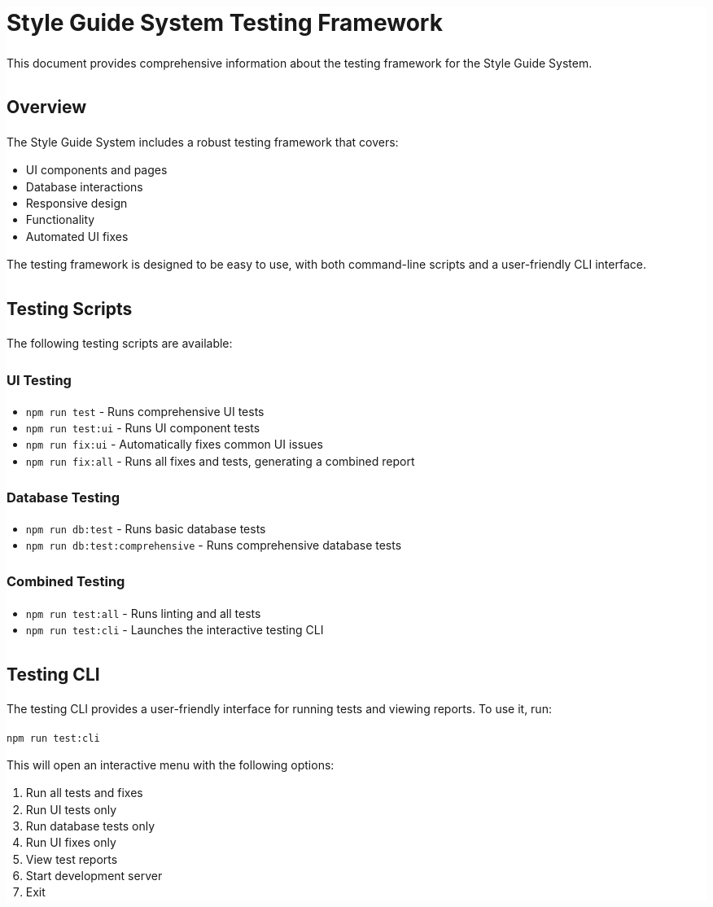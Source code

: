 # Style Guide System Testing Framework

This document provides comprehensive information about the testing framework for the Style Guide System.

## Overview

The Style Guide System includes a robust testing framework that covers:

- UI components and pages
- Database interactions
- Responsive design
- Functionality
- Automated UI fixes

The testing framework is designed to be easy to use, with both command-line scripts and a user-friendly CLI interface.

## Testing Scripts

The following testing scripts are available:

### UI Testing

- `npm run test` - Runs comprehensive UI tests
- `npm run test:ui` - Runs UI component tests
- `npm run fix:ui` - Automatically fixes common UI issues
- `npm run fix:all` - Runs all fixes and tests, generating a combined report

### Database Testing

- `npm run db:test` - Runs basic database tests
- `npm run db:test:comprehensive` - Runs comprehensive database tests

### Combined Testing

- `npm run test:all` - Runs linting and all tests
- `npm run test:cli` - Launches the interactive testing CLI

## Testing CLI

The testing CLI provides a user-friendly interface for running tests and viewing reports. To use it, run:

```bash
npm run test:cli
```

This will open an interactive menu with the following options:

1. Run all tests and fixes
2. Run UI tests only
3. Run database tests only
4. Run UI fixes only
5. View test reports
6. Start development server
7. Exit
